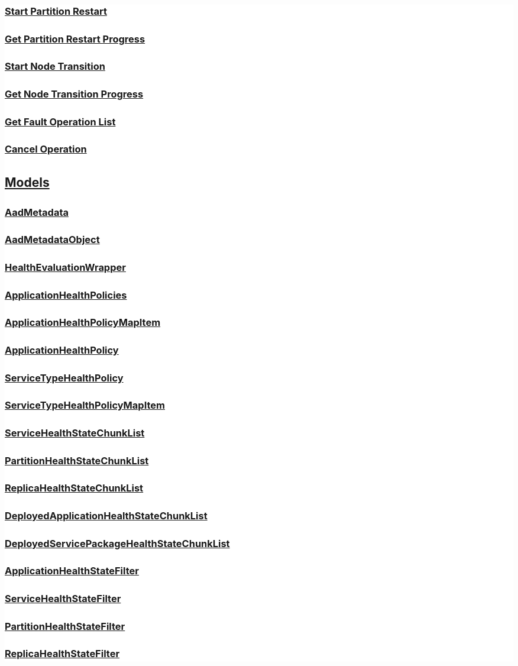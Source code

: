 ### [Start Partition Restart](sfclient-v56-api-startpartitionrestart.md)
### [Get Partition Restart Progress](sfclient-v56-api-getpartitionrestartprogress.md)
### [Start Node Transition](sfclient-v56-api-startnodetransition.md)
### [Get Node Transition Progress](sfclient-v56-api-getnodetransitionprogress.md)
### [Get Fault Operation List](sfclient-v56-api-getfaultoperationlist.md)
### [Cancel Operation](sfclient-v56-api-canceloperation.md)
## [Models](sfclient-v56-index-models.md)
### [AadMetadata](sfclient-v56-model-aadmetadata.md)
### [AadMetadataObject](sfclient-v56-model-aadmetadataobject.md)
### [HealthEvaluationWrapper](sfclient-v56-model-healthevaluationwrapper.md)
### [ApplicationHealthPolicies](sfclient-v56-model-applicationhealthpolicies.md)
### [ApplicationHealthPolicyMapItem](sfclient-v56-model-applicationhealthpolicymapitem.md)
### [ApplicationHealthPolicy](sfclient-v56-model-applicationhealthpolicy.md)
### [ServiceTypeHealthPolicy](sfclient-v56-model-servicetypehealthpolicy.md)
### [ServiceTypeHealthPolicyMapItem](sfclient-v56-model-servicetypehealthpolicymapitem.md)
### [ServiceHealthStateChunkList](sfclient-v56-model-servicehealthstatechunklist.md)
### [PartitionHealthStateChunkList](sfclient-v56-model-partitionhealthstatechunklist.md)
### [ReplicaHealthStateChunkList](sfclient-v56-model-replicahealthstatechunklist.md)
### [DeployedApplicationHealthStateChunkList](sfclient-v56-model-deployedapplicationhealthstatechunklist.md)
### [DeployedServicePackageHealthStateChunkList](sfclient-v56-model-deployedservicepackagehealthstatechunklist.md)
### [ApplicationHealthStateFilter](sfclient-v56-model-applicationhealthstatefilter.md)
### [ServiceHealthStateFilter](sfclient-v56-model-servicehealthstatefilter.md)
### [PartitionHealthStateFilter](sfclient-v56-model-partitionhealthstatefilter.md)
### [ReplicaHealthStateFilter](sfclient-v56-model-replicahealthstatefilter.md)